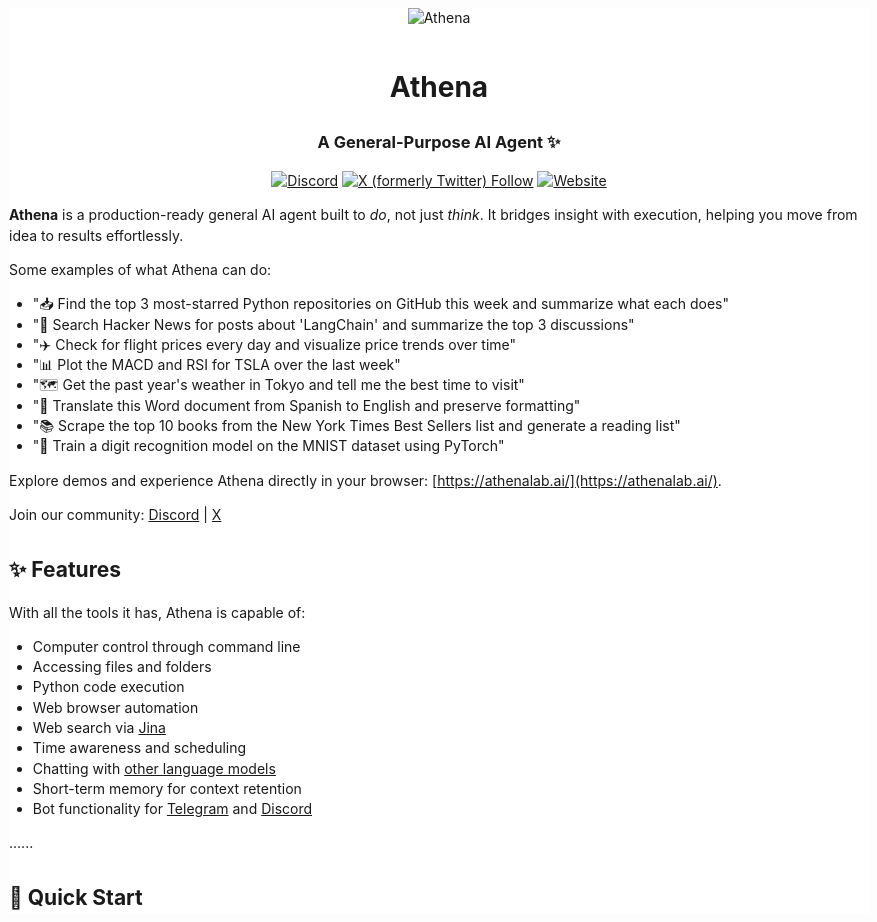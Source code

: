 <p align="center">
  <img src="https://athenalab.ai/assets/favicon/favicon.svg" alt="Athena" width="150">
</p>

<h1 align="center">Athena</h1>
<h3 align="center">A General-Purpose AI Agent ✨</h3>

<div align="center">
  <a href="https://discord.gg/X38GnhdTH8"><img src="https://img.shields.io/discord/1322861553137090560" alt="Discord"></a>
  <a href="https://x.com/AthenaAGI"><img src="https://img.shields.io/twitter/follow/AthenaAGI" alt="X (formerly Twitter) Follow"></a>
  <a href="https://athenalab.ai/"><img src="https://img.shields.io/badge/Website-AthenaLab.AI-blue" alt="Website"></a>
</div>

**Athena** is a production-ready general AI agent built to _do_, not just _think_. It bridges insight with execution, helping you move from idea to results effortlessly.

Some examples of what Athena can do:

- "📥 Find the top 3 most-starred Python repositories on GitHub this week and summarize what each does"
- "🔎 Search Hacker News for posts about 'LangChain' and summarize the top 3 discussions"
- "✈️ Check for flight prices every day and visualize price trends over time"
- "📊 Plot the MACD and RSI for TSLA over the last week"
- "🗺️ Get the past year's weather in Tokyo and tell me the best time to visit"
- "💬 Translate this Word document from Spanish to English and preserve formatting"
- "📚 Scrape the top 10 books from the New York Times Best Sellers list and generate a reading list"
- "🧠 Train a digit recognition model on the MNIST dataset using PyTorch"

Explore demos and experience Athena directly in your browser: [https://athenalab.ai/](https://athenalab.ai/).

Join our community: [Discord](https://discord.gg/X38GnhdTH8) | [X](https://x.com/AthenaAGI)

## ✨ Features

With all the tools it has, Athena is capable of:

- Computer control through command line
- Accessing files and folders
- Python code execution
- Web browser automation
- Web search via [Jina](docs/configuration.md#http)
- Time awareness and scheduling
- Chatting with [other language models](docs/configuration.md#llm)
- Short-term memory for context retention
- Bot functionality for [Telegram](docs/configuration.md#telegram) and [Discord](docs/configuration.md#discord)

......

## 🚀 Quick Start
